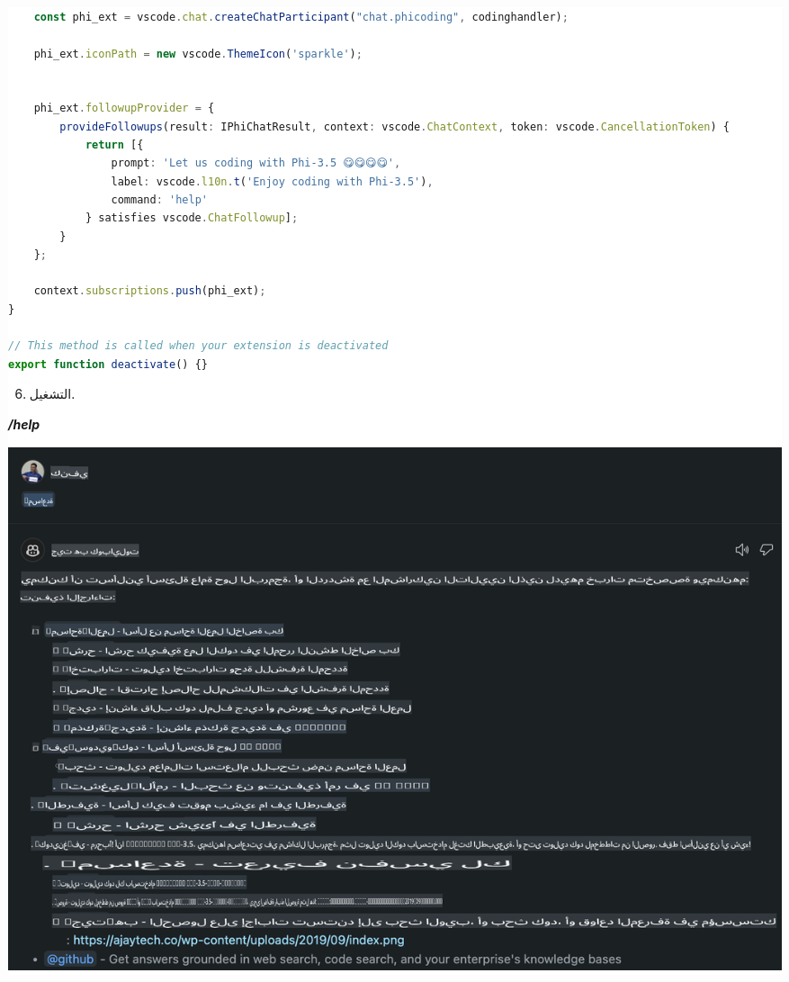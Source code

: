 ```typescript
    const phi_ext = vscode.chat.createChatParticipant("chat.phicoding", codinghandler);

    phi_ext.iconPath = new vscode.ThemeIcon('sparkle');


    phi_ext.followupProvider = {
        provideFollowups(result: IPhiChatResult, context: vscode.ChatContext, token: vscode.CancellationToken) {
            return [{
                prompt: 'Let us coding with Phi-3.5 😋😋😋😋',
                label: vscode.l10n.t('Enjoy coding with Phi-3.5'),
                command: 'help'
            } satisfies vscode.ChatFollowup];
        }
    };

    context.subscriptions.push(phi_ext);
}

// This method is called when your extension is deactivated
export function deactivate() {}


```

6. التشغيل.

***/help***

![help](../../../../../../translated_images/help.e26759fe1e92cea3e8788b2157e4383f621254ce001ba4ef6d35fce1e0667e55.ar.png)
